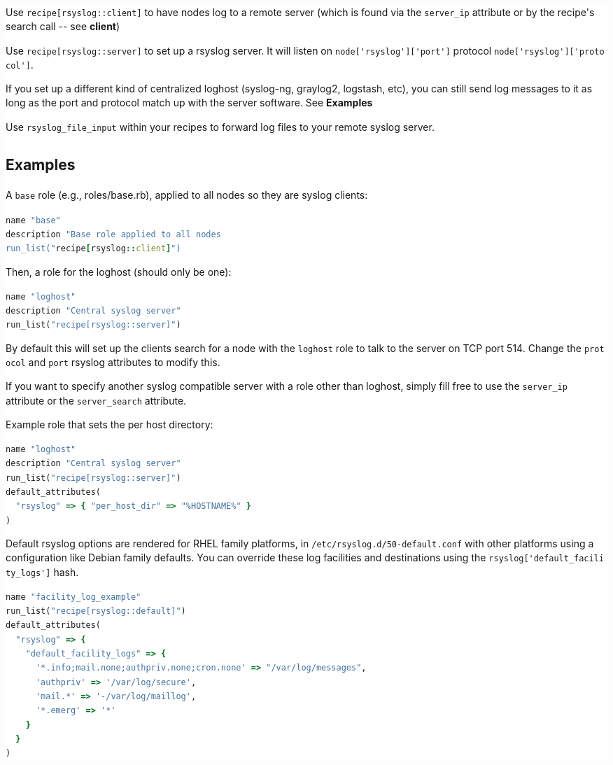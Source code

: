 Use `recipe[rsyslog::client]` to have nodes log to a remote server (which is found via the `server_ip` attribute or by the recipe's search call -- see **client**)

Use `recipe[rsyslog::server]` to set up a rsyslog server. It will listen on `node['rsyslog']['port']` protocol `node['rsyslog']['protocol']`.

If you set up a different kind of centralized loghost (syslog-ng, graylog2, logstash, etc), you can still send log messages to it as long as the port and protocol match up with the server software. See **Examples**

Use `rsyslog_file_input` within your recipes to forward log files to your remote syslog server.

## Examples

A `base` role (e.g., roles/base.rb), applied to all nodes so they are syslog clients:

```ruby
name "base"
description "Base role applied to all nodes
run_list("recipe[rsyslog::client]")
```

Then, a role for the loghost (should only be one):

```ruby
name "loghost"
description "Central syslog server"
run_list("recipe[rsyslog::server]")
```

By default this will set up the clients search for a node with the `loghost` role to talk to the server on TCP port 514\. Change the `protocol` and `port` rsyslog attributes to modify this.

If you want to specify another syslog compatible server with a role other than loghost, simply fill free to use the `server_ip` attribute or the `server_search` attribute.

Example role that sets the per host directory:

```ruby
name "loghost"
description "Central syslog server"
run_list("recipe[rsyslog::server]")
default_attributes(
  "rsyslog" => { "per_host_dir" => "%HOSTNAME%" }
)
```

Default rsyslog options are rendered for RHEL family platforms, in `/etc/rsyslog.d/50-default.conf` with other platforms using a configuration like Debian family defaults. You can override these log facilities and destinations using the `rsyslog['default_facility_logs']` hash.

```ruby
name "facility_log_example"
run_list("recipe[rsyslog::default]")
default_attributes(
  "rsyslog" => {
    "default_facility_logs" => {
      '*.info;mail.none;authpriv.none;cron.none' => "/var/log/messages",
      'authpriv' => '/var/log/secure',
      'mail.*' => '-/var/log/maillog',
      '*.emerg' => '*'
    }
  }
)
```
